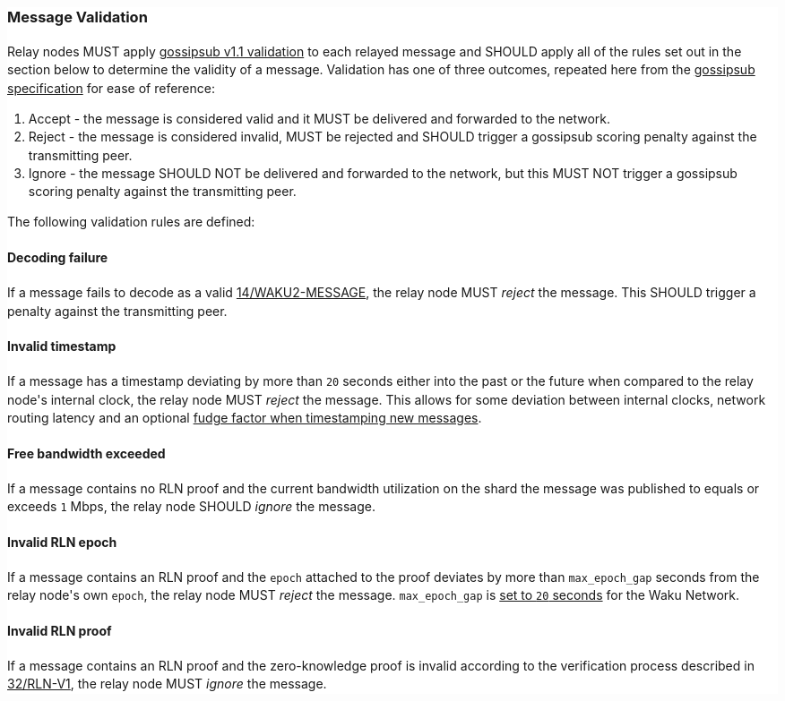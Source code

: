 ### Message Validation

Relay nodes MUST apply [gossipsub v1.1 validation](https://github.com/libp2p/specs/blob/master/pubsub/gossipsub/gossipsub-v1.1##extended-validators) to each relayed message and
SHOULD apply all of the rules set out in the section below to determine the validity of a message.
Validation has one of three outcomes,
repeated here from the [gossipsub specification](https://github.com/libp2p/specs/blob/master/pubsub/gossipsub/gossipsub-v1.1##extended-validators) for ease of reference:
1. Accept - the message is considered valid and it MUST be delivered and forwarded to the network.
2. Reject - the message is considered invalid, MUST be rejected and SHOULD trigger a gossipsub scoring penalty against the transmitting peer.
3. Ignore - the message SHOULD NOT be delivered and forwarded to the network, but this MUST NOT trigger a gossipsub scoring penalty against the transmitting peer.

The following validation rules are defined:

#### Decoding failure

If a message fails to decode as a valid [14/WAKU2-MESSAGE](../14/message),
the relay node MUST _reject_ the message.
This SHOULD trigger a penalty against the transmitting peer.

#### Invalid timestamp

If a message has a timestamp deviating by more than `20` seconds
either into the past or the future
when compared to the relay node's internal clock,
the relay node MUST _reject_ the message.
This allows for some deviation between internal clocks,
network routing latency and
an optional [fudge factor when timestamping new messages](#message-attributes).

#### Free bandwidth exceeded

If a message contains no RLN proof
and the current bandwidth utilization on the shard the message was published to
equals or exceeds `1` Mbps,
the relay node SHOULD _ignore_ the message.

#### Invalid RLN epoch

If a message contains an RLN proof
and the `epoch` attached to the proof deviates by more than `max_epoch_gap` seconds
from the relay node's own `epoch`,
the relay node MUST _reject_ the message.
`max_epoch_gap` is [set to `20` seconds](#rln-parameters) for the Waku Network.

#### Invalid RLN proof

If a message contains an RLN proof
and the zero-knowledge proof is invalid
according to the verification process described in [32/RLN-V1](../../../../vac/32/rln-v1),
the relay node MUST _ignore_ the message.

